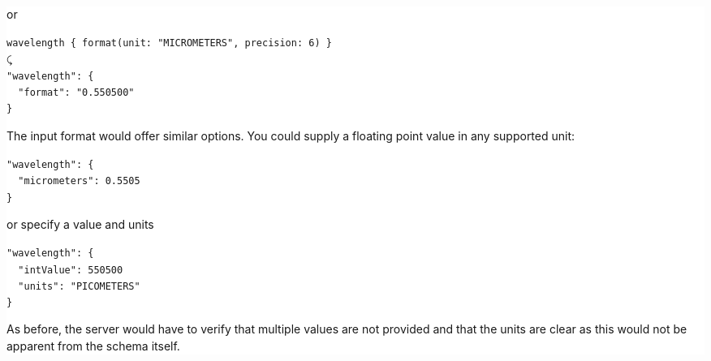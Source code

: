 or

```
wavelength { format(unit: "MICROMETERS", precision: 6) }
⤹
"wavelength": {
  "format": "0.550500"
}
```

The input format would offer similar options.  You could supply a floating point value in any supported unit:

```
"wavelength": {
  "micrometers": 0.5505
}
```

or specify a value and units

```
"wavelength": {
  "intValue": 550500
  "units": "PICOMETERS"
}
```

As before, the server would have to verify that multiple values are not provided and that the units are clear as this would not be apparent from the schema itself.

